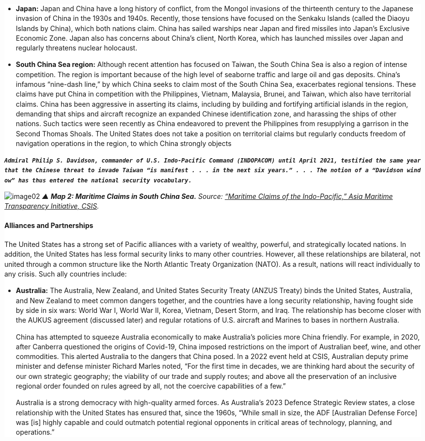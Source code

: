 - __Japan:__ Japan and China have a long history of conflict, from the Mongol invasions of the thirteenth century to the Japanese invasion of China in the 1930s and 1940s. Recently, those tensions have focused on the Senkaku Islands (called the Diaoyu Islands by China), which both nations claim. China has sailed warships near Japan and fired missiles into Japan’s Exclusive Economic Zone. Japan also has concerns about China’s client, North Korea, which has launched missiles over Japan and regularly threatens nuclear holocaust.

- __South China Sea region:__ Although recent attention has focused on Taiwan, the South China Sea is also a region of intense competition. The region is important because of the high level of seaborne traffic and large oil and gas deposits. China’s infamous “nine-dash line,” by which China seeks to claim most of the South China Sea, exacerbates regional tensions. These claims have put China in competition with the Philippines, Vietnam, Malaysia, Brunei, and Taiwan, which also have territorial claims. China has been aggressive in asserting its claims, including by building and fortifying artificial islands in the region, demanding that ships and aircraft recognize an expanded Chinese identification zone, and harassing the ships of other nations. Such tactics were seen recently as China endeavored to prevent the Philippines from resupplying a garrison in the Second Thomas Shoals. The United States does not take a position on territorial claims but regularly conducts freedom of navigation operations in the region, to which China strongly objects

___`Admiral Philip S. Davidson, commander of U.S. Indo-Pacific Command (INDOPACOM) until April 2021, testified the same year that the Chinese threat to invade Taiwan “is manifest . . . in the next six years.” . . . The notion of a “Davidson window” has thus entered the national security vocabulary.`___

![image02](https://i.imgur.com/3IMre4s.png)
_▲ __Map 2: Maritime Claims in South China Sea.__ Source: [“Maritime Claims of the Indo-Pacific,” Asia Maritime Transparency Initiative, CSIS](https://amti.csis.org/maritime-claims-map/)._

#### Alliances and Partnerships

The United States has a strong set of Pacific alliances with a variety of wealthy, powerful, and strategically located nations. In addition, the United States has less formal security links to many other countries. However, all these relationships are bilateral, not united through a common structure like the North Atlantic Treaty Organization (NATO). As a result, nations will react individually to any crisis. Such ally countries include:

- __Australia:__ The Australia, New Zealand, and United States Security Treaty (ANZUS Treaty) binds the United States, Australia, and New Zealand to meet common dangers together, and the countries have a long security relationship, having fought side by side in six wars: World War I, World War II, Korea, Vietnam, Desert Storm, and Iraq. The relationship has become closer with the AUKUS agreement (discussed later) and regular rotations of U.S. aircraft and Marines to bases in northern Australia.

   China has attempted to squeeze Australia economically to make Australia’s policies more China friendly. For example, in 2020, after Canberra questioned the origins of Covid-19, China imposed restrictions on the import of Australian beef, wine, and other commodities. This alerted Australia to the dangers that China posed. In a 2022 event held at CSIS, Australian deputy prime minister and defense minister Richard Marles noted, “For the first time in decades, we are thinking hard about the security of our own strategic geography; the viability of our trade and supply routes; and above all the preservation of an inclusive regional order founded on rules agreed by all, not the coercive capabilities of a few.”

   Australia is a strong democracy with high-quality armed forces. As Australia’s 2023 Defence Strategic Review states, a close relationship with the United States has ensured that, since the 1960s, “While small in size, the ADF [Australian Defense Force] was [is] highly capable and could outmatch potential regional opponents in critical areas of technology, planning, and operations.”
